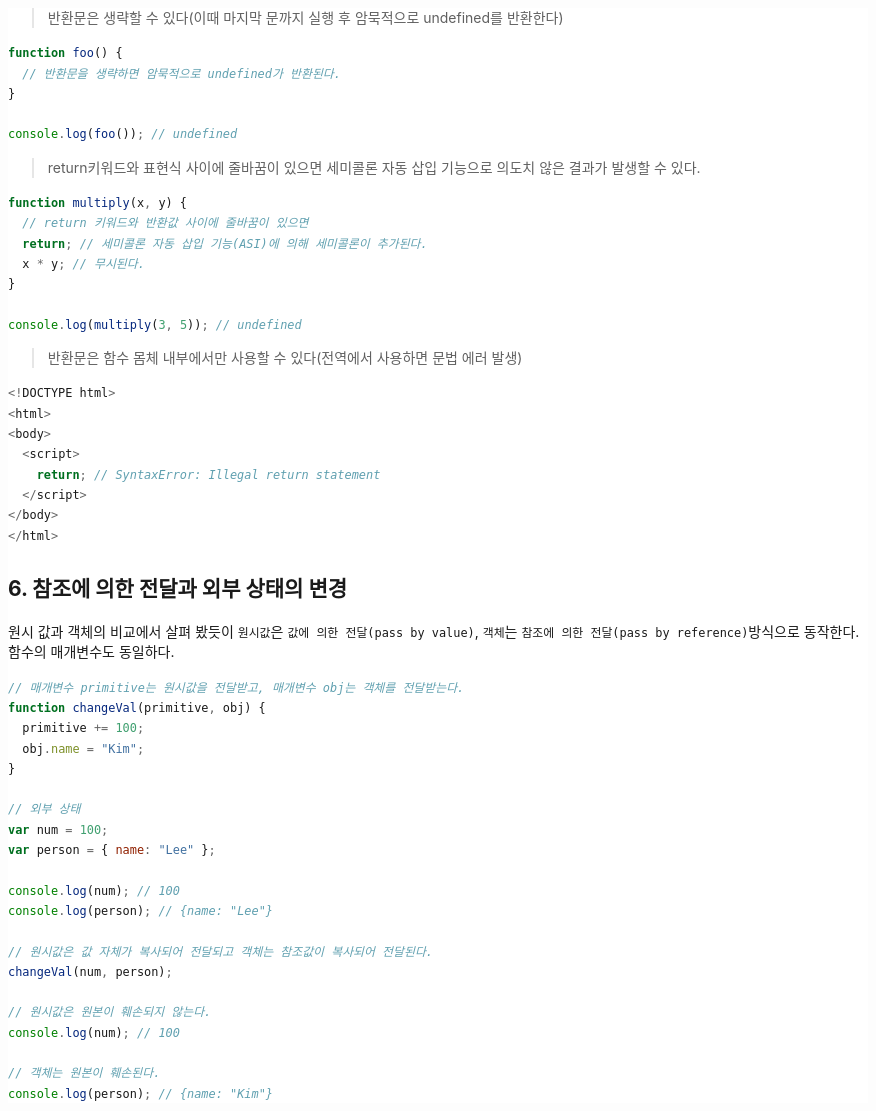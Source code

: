 > 반환문은 생략할 수 있다(이때 마지막 문까지 실행 후 암묵적으로 undefined를 반환한다)

```javascript
function foo() {
  // 반환문을 생략하면 암묵적으로 undefined가 반환된다.
}

console.log(foo()); // undefined
```

> return키워드와 표현식 사이에 줄바꿈이 있으면 세미콜론 자동 삽입 기능으로 의도치 않은 결과가 발생할 수 있다.

```javascript
function multiply(x, y) {
  // return 키워드와 반환값 사이에 줄바꿈이 있으면
  return; // 세미콜론 자동 삽입 기능(ASI)에 의해 세미콜론이 추가된다.
  x * y; // 무시된다.
}

console.log(multiply(3, 5)); // undefined
```

> 반환문은 함수 몸체 내부에서만 사용할 수 있다(전역에서 사용하면 문법 에러 발생)

```javascript
<!DOCTYPE html>
<html>
<body>
  <script>
    return; // SyntaxError: Illegal return statement
  </script>
</body>
</html>
```

## 6. 참조에 의한 전달과 외부 상태의 변경

원시 값과 객체의 비교에서 살펴 봤듯이 `원시값`은 `값에 의한 전달(pass by value)`, `객체`는 `참조에 의한 전달(pass by reference)`방식으로 동작한다.
함수의 매개변수도 동일하다.

```javascript
// 매개변수 primitive는 원시값을 전달받고, 매개변수 obj는 객체를 전달받는다.
function changeVal(primitive, obj) {
  primitive += 100;
  obj.name = "Kim";
}

// 외부 상태
var num = 100;
var person = { name: "Lee" };

console.log(num); // 100
console.log(person); // {name: "Lee"}

// 원시값은 값 자체가 복사되어 전달되고 객체는 참조값이 복사되어 전달된다.
changeVal(num, person);

// 원시값은 원본이 훼손되지 않는다.
console.log(num); // 100

// 객체는 원본이 훼손된다.
console.log(person); // {name: "Kim"}
```
